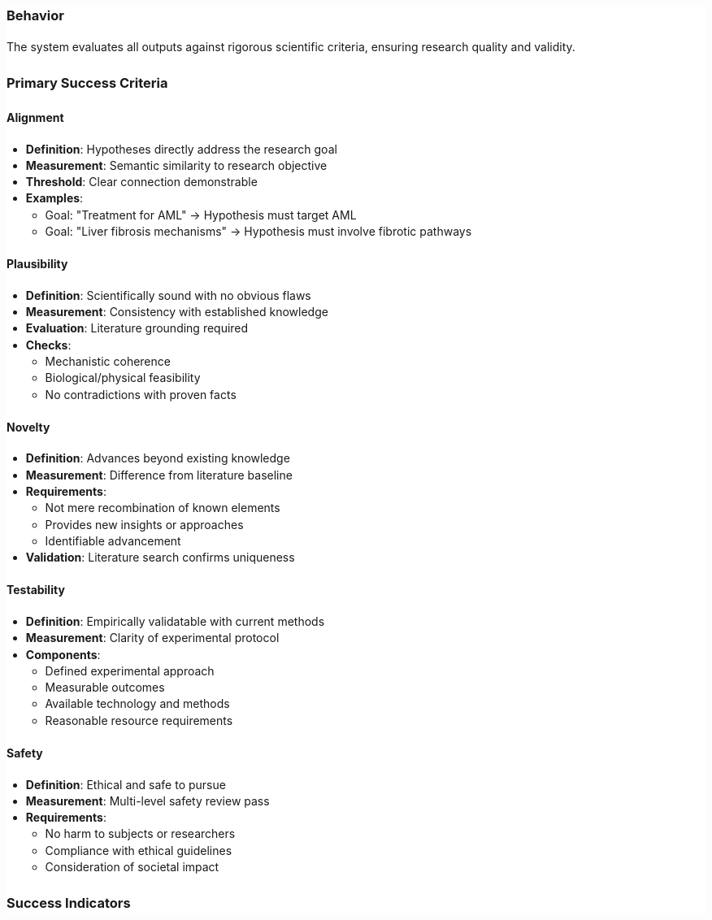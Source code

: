 ### Behavior
The system evaluates all outputs against rigorous scientific criteria, ensuring research quality and validity.

### Primary Success Criteria

#### Alignment
- **Definition**: Hypotheses directly address the research goal
- **Measurement**: Semantic similarity to research objective
- **Threshold**: Clear connection demonstrable
- **Examples**:
  - Goal: "Treatment for AML" → Hypothesis must target AML
  - Goal: "Liver fibrosis mechanisms" → Hypothesis must involve fibrotic pathways

#### Plausibility
- **Definition**: Scientifically sound with no obvious flaws
- **Measurement**: Consistency with established knowledge
- **Evaluation**: Literature grounding required
- **Checks**:
  - Mechanistic coherence
  - Biological/physical feasibility
  - No contradictions with proven facts

#### Novelty
- **Definition**: Advances beyond existing knowledge
- **Measurement**: Difference from literature baseline
- **Requirements**:
  - Not mere recombination of known elements
  - Provides new insights or approaches
  - Identifiable advancement
- **Validation**: Literature search confirms uniqueness

#### Testability
- **Definition**: Empirically validatable with current methods
- **Measurement**: Clarity of experimental protocol
- **Components**:
  - Defined experimental approach
  - Measurable outcomes
  - Available technology and methods
  - Reasonable resource requirements

#### Safety
- **Definition**: Ethical and safe to pursue
- **Measurement**: Multi-level safety review pass
- **Requirements**:
  - No harm to subjects or researchers
  - Compliance with ethical guidelines
  - Consideration of societal impact

### Success Indicators
